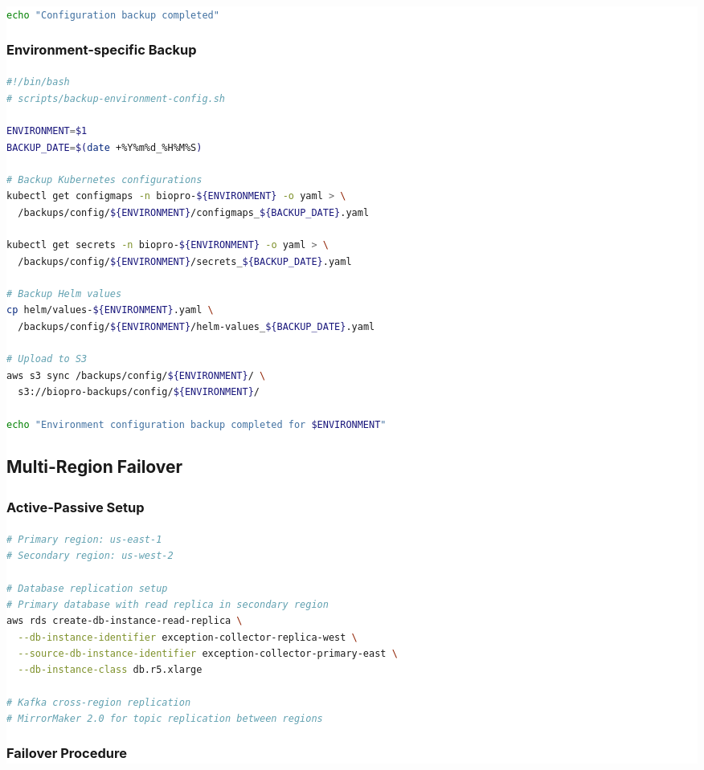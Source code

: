 ```bash
echo "Configuration backup completed"
```

### Environment-specific Backup

```bash
#!/bin/bash
# scripts/backup-environment-config.sh

ENVIRONMENT=$1
BACKUP_DATE=$(date +%Y%m%d_%H%M%S)

# Backup Kubernetes configurations
kubectl get configmaps -n biopro-${ENVIRONMENT} -o yaml > \
  /backups/config/${ENVIRONMENT}/configmaps_${BACKUP_DATE}.yaml

kubectl get secrets -n biopro-${ENVIRONMENT} -o yaml > \
  /backups/config/${ENVIRONMENT}/secrets_${BACKUP_DATE}.yaml

# Backup Helm values
cp helm/values-${ENVIRONMENT}.yaml \
  /backups/config/${ENVIRONMENT}/helm-values_${BACKUP_DATE}.yaml

# Upload to S3
aws s3 sync /backups/config/${ENVIRONMENT}/ \
  s3://biopro-backups/config/${ENVIRONMENT}/

echo "Environment configuration backup completed for $ENVIRONMENT"
```

## Multi-Region Failover

### Active-Passive Setup

```bash
# Primary region: us-east-1
# Secondary region: us-west-2

# Database replication setup
# Primary database with read replica in secondary region
aws rds create-db-instance-read-replica \
  --db-instance-identifier exception-collector-replica-west \
  --source-db-instance-identifier exception-collector-primary-east \
  --db-instance-class db.r5.xlarge

# Kafka cross-region replication
# MirrorMaker 2.0 for topic replication between regions
```

### Failover Procedure
